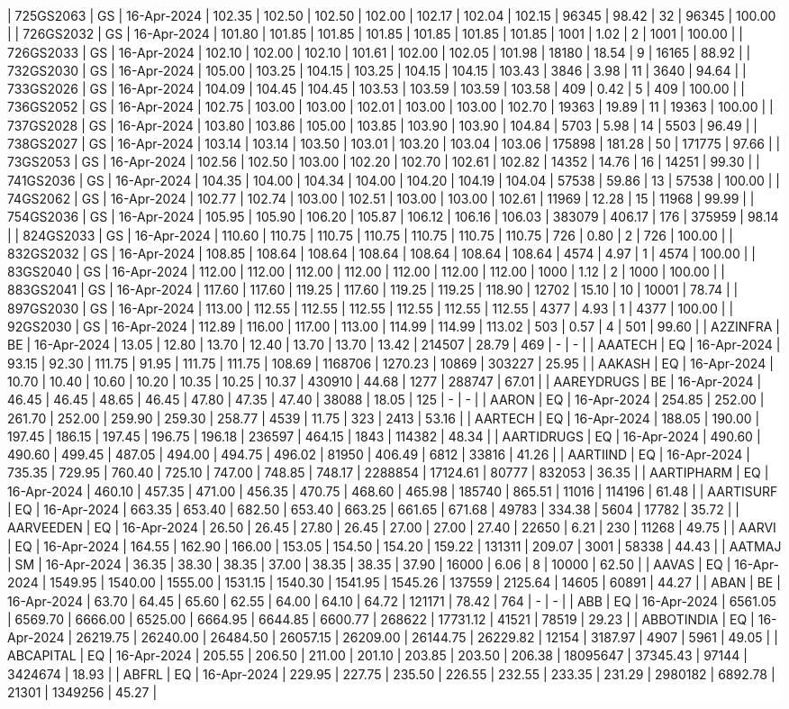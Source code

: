 | 725GS2063 | GS | 16-Apr-2024 | 102.35 | 102.50 | 102.50 | 102.00 | 102.17 | 102.04 | 102.15 | 96345 | 98.42 | 32 | 96345 | 100.00 |
| 726GS2032 | GS | 16-Apr-2024 | 101.80 | 101.85 | 101.85 | 101.85 | 101.85 | 101.85 | 101.85 | 1001 | 1.02 | 2 | 1001 | 100.00 |
| 726GS2033 | GS | 16-Apr-2024 | 102.10 | 102.00 | 102.10 | 101.61 | 102.00 | 102.05 | 101.98 | 18180 | 18.54 | 9 | 16165 | 88.92 |
| 732GS2030 | GS | 16-Apr-2024 | 105.00 | 103.25 | 104.15 | 103.25 | 104.15 | 104.15 | 103.43 | 3846 | 3.98 | 11 | 3640 | 94.64 |
| 733GS2026 | GS | 16-Apr-2024 | 104.09 | 104.45 | 104.45 | 103.53 | 103.59 | 103.59 | 103.58 | 409 | 0.42 | 5 | 409 | 100.00 |
| 736GS2052 | GS | 16-Apr-2024 | 102.75 | 103.00 | 103.00 | 102.01 | 103.00 | 103.00 | 102.70 | 19363 | 19.89 | 11 | 19363 | 100.00 |
| 737GS2028 | GS | 16-Apr-2024 | 103.80 | 103.86 | 105.00 | 103.85 | 103.90 | 103.90 | 104.84 | 5703 | 5.98 | 14 | 5503 | 96.49 |
| 738GS2027 | GS | 16-Apr-2024 | 103.14 | 103.14 | 103.50 | 103.01 | 103.20 | 103.04 | 103.06 | 175898 | 181.28 | 50 | 171775 | 97.66 |
| 73GS2053 | GS | 16-Apr-2024 | 102.56 | 102.50 | 103.00 | 102.20 | 102.70 | 102.61 | 102.82 | 14352 | 14.76 | 16 | 14251 | 99.30 |
| 741GS2036 | GS | 16-Apr-2024 | 104.35 | 104.00 | 104.34 | 104.00 | 104.20 | 104.19 | 104.04 | 57538 | 59.86 | 13 | 57538 | 100.00 |
| 74GS2062 | GS | 16-Apr-2024 | 102.77 | 102.74 | 103.00 | 102.51 | 103.00 | 103.00 | 102.61 | 11969 | 12.28 | 15 | 11968 | 99.99 |
| 754GS2036 | GS | 16-Apr-2024 | 105.95 | 105.90 | 106.20 | 105.87 | 106.12 | 106.16 | 106.03 | 383079 | 406.17 | 176 | 375959 | 98.14 |
| 824GS2033 | GS | 16-Apr-2024 | 110.60 | 110.75 | 110.75 | 110.75 | 110.75 | 110.75 | 110.75 | 726 | 0.80 | 2 | 726 | 100.00 |
| 832GS2032 | GS | 16-Apr-2024 | 108.85 | 108.64 | 108.64 | 108.64 | 108.64 | 108.64 | 108.64 | 4574 | 4.97 | 1 | 4574 | 100.00 |
| 83GS2040 | GS | 16-Apr-2024 | 112.00 | 112.00 | 112.00 | 112.00 | 112.00 | 112.00 | 112.00 | 1000 | 1.12 | 2 | 1000 | 100.00 |
| 883GS2041 | GS | 16-Apr-2024 | 117.60 | 117.60 | 119.25 | 117.60 | 119.25 | 119.25 | 118.90 | 12702 | 15.10 | 10 | 10001 | 78.74 |
| 897GS2030 | GS | 16-Apr-2024 | 113.00 | 112.55 | 112.55 | 112.55 | 112.55 | 112.55 | 112.55 | 4377 | 4.93 | 1 | 4377 | 100.00 |
| 92GS2030 | GS | 16-Apr-2024 | 112.89 | 116.00 | 117.00 | 113.00 | 114.99 | 114.99 | 113.02 | 503 | 0.57 | 4 | 501 | 99.60 |
| A2ZINFRA | BE | 16-Apr-2024 | 13.05 | 12.80 | 13.70 | 12.40 | 13.70 | 13.70 | 13.42 | 214507 | 28.79 | 469 | - | - |
| AAATECH | EQ | 16-Apr-2024 | 93.15 | 92.30 | 111.75 | 91.95 | 111.75 | 111.75 | 108.69 | 1168706 | 1270.23 | 10869 | 303227 | 25.95 |
| AAKASH | EQ | 16-Apr-2024 | 10.70 | 10.40 | 10.60 | 10.20 | 10.35 | 10.25 | 10.37 | 430910 | 44.68 | 1277 | 288747 | 67.01 |
| AAREYDRUGS | BE | 16-Apr-2024 | 46.45 | 46.45 | 48.65 | 46.45 | 47.80 | 47.35 | 47.40 | 38088 | 18.05 | 125 | - | - |
| AARON | EQ | 16-Apr-2024 | 254.85 | 252.00 | 261.70 | 252.00 | 259.90 | 259.30 | 258.77 | 4539 | 11.75 | 323 | 2413 | 53.16 |
| AARTECH | EQ | 16-Apr-2024 | 188.05 | 190.00 | 197.45 | 186.15 | 197.45 | 196.75 | 196.18 | 236597 | 464.15 | 1843 | 114382 | 48.34 |
| AARTIDRUGS | EQ | 16-Apr-2024 | 490.60 | 490.60 | 499.45 | 487.05 | 494.00 | 494.75 | 496.02 | 81950 | 406.49 | 6812 | 33816 | 41.26 |
| AARTIIND | EQ | 16-Apr-2024 | 735.35 | 729.95 | 760.40 | 725.10 | 747.00 | 748.85 | 748.17 | 2288854 | 17124.61 | 80777 | 832053 | 36.35 |
| AARTIPHARM | EQ | 16-Apr-2024 | 460.10 | 457.35 | 471.00 | 456.35 | 470.75 | 468.60 | 465.98 | 185740 | 865.51 | 11016 | 114196 | 61.48 |
| AARTISURF | EQ | 16-Apr-2024 | 663.35 | 653.40 | 682.50 | 653.40 | 663.25 | 661.65 | 671.68 | 49783 | 334.38 | 5604 | 17782 | 35.72 |
| AARVEEDEN | EQ | 16-Apr-2024 | 26.50 | 26.45 | 27.80 | 26.45 | 27.00 | 27.00 | 27.40 | 22650 | 6.21 | 230 | 11268 | 49.75 |
| AARVI | EQ | 16-Apr-2024 | 164.55 | 162.90 | 166.00 | 153.05 | 154.50 | 154.20 | 159.22 | 131311 | 209.07 | 3001 | 58338 | 44.43 |
| AATMAJ | SM | 16-Apr-2024 | 36.35 | 38.30 | 38.35 | 37.00 | 38.35 | 38.35 | 37.90 | 16000 | 6.06 | 8 | 10000 | 62.50 |
| AAVAS | EQ | 16-Apr-2024 | 1549.95 | 1540.00 | 1555.00 | 1531.15 | 1540.30 | 1541.95 | 1545.26 | 137559 | 2125.64 | 14605 | 60891 | 44.27 |
| ABAN | BE | 16-Apr-2024 | 63.70 | 64.45 | 65.60 | 62.55 | 64.00 | 64.10 | 64.72 | 121171 | 78.42 | 764 | - | - |
| ABB | EQ | 16-Apr-2024 | 6561.05 | 6569.70 | 6666.00 | 6525.00 | 6664.95 | 6644.85 | 6600.77 | 268622 | 17731.12 | 41521 | 78519 | 29.23 |
| ABBOTINDIA | EQ | 16-Apr-2024 | 26219.75 | 26240.00 | 26484.50 | 26057.15 | 26209.00 | 26144.75 | 26229.82 | 12154 | 3187.97 | 4907 | 5961 | 49.05 |
| ABCAPITAL | EQ | 16-Apr-2024 | 205.55 | 206.50 | 211.00 | 201.10 | 203.85 | 203.50 | 206.38 | 18095647 | 37345.43 | 97144 | 3424674 | 18.93 |
| ABFRL | EQ | 16-Apr-2024 | 229.95 | 227.75 | 235.50 | 226.55 | 232.55 | 233.35 | 231.29 | 2980182 | 6892.78 | 21301 | 1349256 | 45.27 |